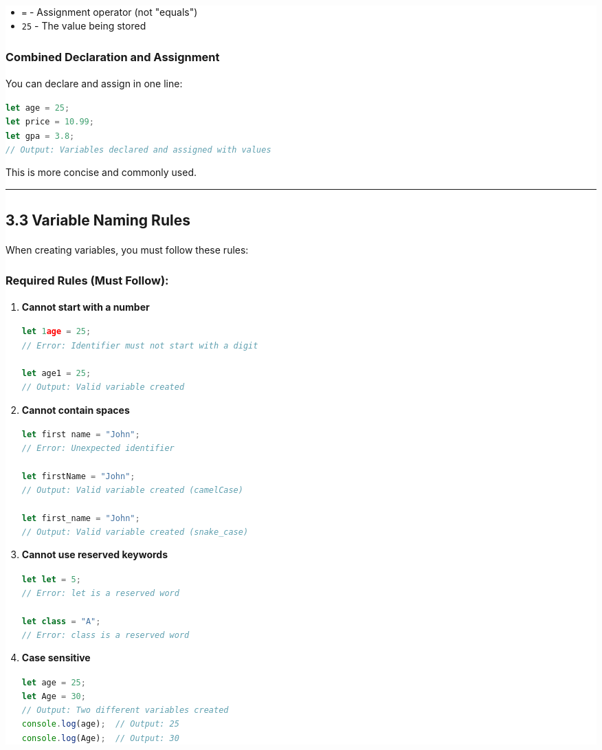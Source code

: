 - `=` - Assignment operator (not "equals")
- `25` - The value being stored

### Combined Declaration and Assignment

You can declare and assign in one line:

```javascript
let age = 25;
let price = 10.99;
let gpa = 3.8;
// Output: Variables declared and assigned with values
```

This is more concise and commonly used.



---

## 3.3 Variable Naming Rules

When creating variables, you must follow these rules:

### Required Rules (Must Follow):
1. **Cannot start with a number**
   ```javascript
   let 1age = 25;  
   // Error: Identifier must not start with a digit
   
   let age1 = 25;  
   // Output: Valid variable created
   ```

2. **Cannot contain spaces**
   ```javascript
   let first name = "John";  
   // Error: Unexpected identifier
   
   let firstName = "John";   
   // Output: Valid variable created (camelCase)
   
   let first_name = "John";  
   // Output: Valid variable created (snake_case)
   ```

3. **Cannot use reserved keywords**
   ```javascript
   let let = 5;      
   // Error: let is a reserved word
   
   let class = "A";  
   // Error: class is a reserved word
   ```

4. **Case sensitive**
   ```javascript
   let age = 25;
   let Age = 30;  
   // Output: Two different variables created
   console.log(age);  // Output: 25
   console.log(Age);  // Output: 30
   ```
